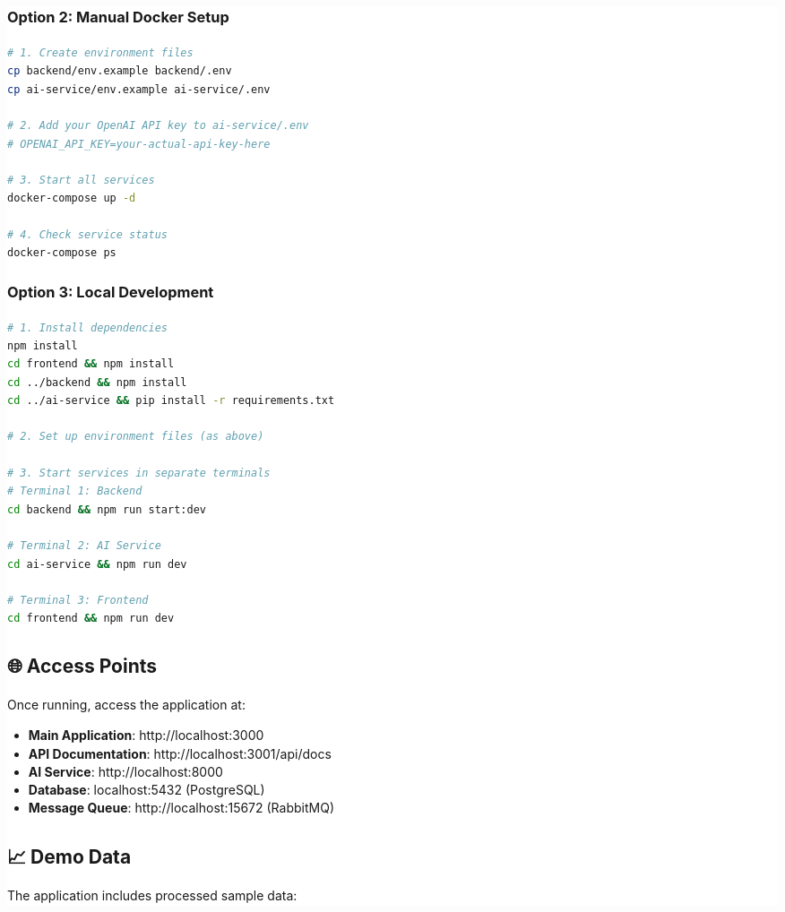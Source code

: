 ### Option 2: Manual Docker Setup

```bash
# 1. Create environment files
cp backend/env.example backend/.env
cp ai-service/env.example ai-service/.env

# 2. Add your OpenAI API key to ai-service/.env
# OPENAI_API_KEY=your-actual-api-key-here

# 3. Start all services
docker-compose up -d

# 4. Check service status
docker-compose ps
```

### Option 3: Local Development

```bash
# 1. Install dependencies
npm install
cd frontend && npm install
cd ../backend && npm install
cd ../ai-service && pip install -r requirements.txt

# 2. Set up environment files (as above)

# 3. Start services in separate terminals
# Terminal 1: Backend
cd backend && npm run start:dev

# Terminal 2: AI Service  
cd ai-service && npm run dev

# Terminal 3: Frontend
cd frontend && npm run dev
```

## 🌐 Access Points

Once running, access the application at:

- **Main Application**: http://localhost:3000
- **API Documentation**: http://localhost:3001/api/docs
- **AI Service**: http://localhost:8000
- **Database**: localhost:5432 (PostgreSQL)
- **Message Queue**: http://localhost:15672 (RabbitMQ)

## 📈 Demo Data

The application includes processed sample data:
